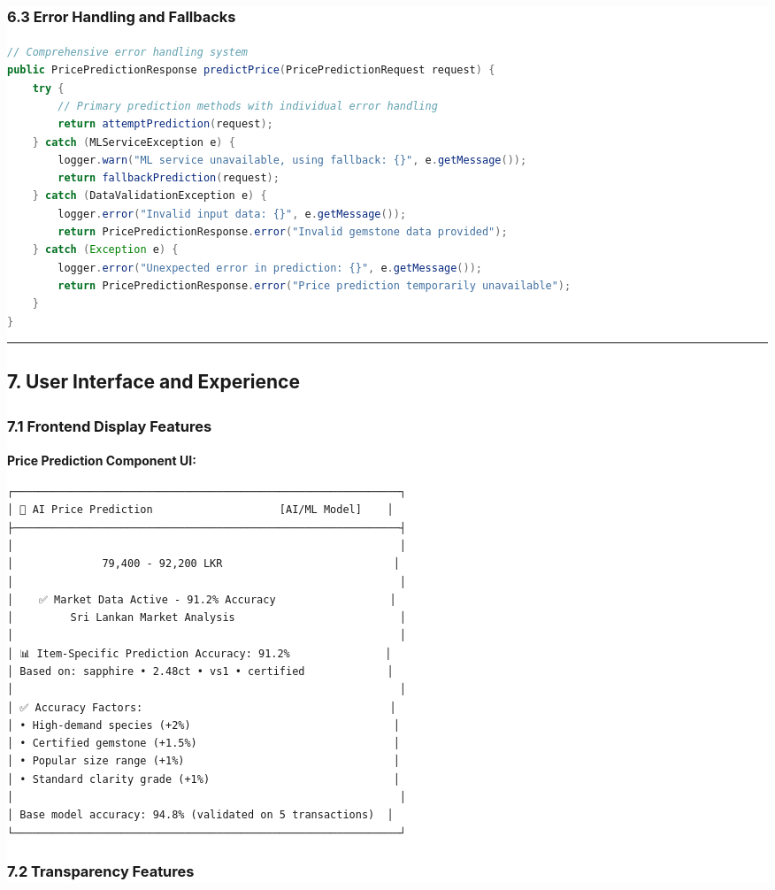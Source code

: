 ### 6.3 Error Handling and Fallbacks

```java
// Comprehensive error handling system
public PricePredictionResponse predictPrice(PricePredictionRequest request) {
    try {
        // Primary prediction methods with individual error handling
        return attemptPrediction(request);
    } catch (MLServiceException e) {
        logger.warn("ML service unavailable, using fallback: {}", e.getMessage());
        return fallbackPrediction(request);
    } catch (DataValidationException e) {
        logger.error("Invalid input data: {}", e.getMessage());
        return PricePredictionResponse.error("Invalid gemstone data provided");
    } catch (Exception e) {
        logger.error("Unexpected error in prediction: {}", e.getMessage());
        return PricePredictionResponse.error("Price prediction temporarily unavailable");
    }
}
```

---

## 7. User Interface and Experience

### 7.1 Frontend Display Features

**Price Prediction Component UI:**
```
┌─────────────────────────────────────────────────────────────┐
│ 🧠 AI Price Prediction                    [AI/ML Model]    │
├─────────────────────────────────────────────────────────────┤
│                                                             │
│              79,400 - 92,200 LKR                           │
│                                                             │
│    ✅ Market Data Active - 91.2% Accuracy                  │
│         Sri Lankan Market Analysis                          │
│                                                             │
│ 📊 Item-Specific Prediction Accuracy: 91.2%               │
│ Based on: sapphire • 2.48ct • vs1 • certified             │
│                                                             │
│ ✅ Accuracy Factors:                                       │
│ • High-demand species (+2%)                                │
│ • Certified gemstone (+1.5%)                               │
│ • Popular size range (+1%)                                 │
│ • Standard clarity grade (+1%)                             │
│                                                             │
│ Base model accuracy: 94.8% (validated on 5 transactions)  │
└─────────────────────────────────────────────────────────────┘
```

### 7.2 Transparency Features
